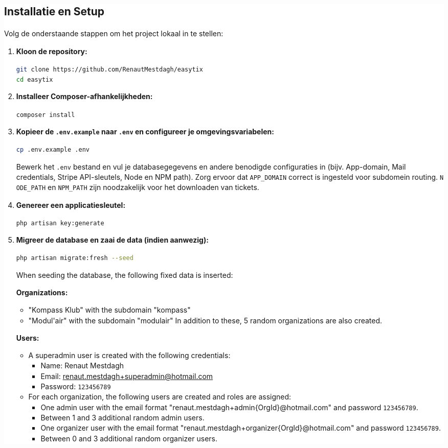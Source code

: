 ## Installatie en Setup

Volg de onderstaande stappen om het project lokaal in te stellen:

1.  **Kloon de repository:**
    ```bash
    git clone https://github.com/RenautMestdagh/easytix
    cd easytix
    ```

2.  **Installeer Composer-afhankelijkheden:**
    ```bash
    composer install
    ```

3.  **Kopieer de `.env.example` naar `.env` en configureer je omgevingsvariabelen:**
    ```bash
    cp .env.example .env
    ```
    Bewerk het `.env` bestand en vul je databasegegevens en andere benodigde configuraties in (bijv. App-domain, Mail credentials, Stripe API-sleutels, Node en NPM path). Zorg ervoor dat `APP_DOMAIN` correct is ingesteld voor subdomein routing.
    `NODE_PATH` en `NPM_PATH` zijn noodzakelijk voor het downloaden van tickets.


4.  **Genereer een applicatiesleutel:**
    ```bash
    php artisan key:generate
    ```

5.  **Migreer de database en zaai de data (indien aanwezig):**
    ```bash
    php artisan migrate:fresh --seed
    ```
    When seeding the database, the following fixed data is inserted:

    **Organizations:**
     * "Kompass Klub" with the subdomain "kompass"
     * "Modul'air" with the subdomain "modulair"
       In addition to these, 5 random organizations are also created.

    **Users:**
     * A superadmin user is created with the following credentials:
       * Name: Renaut Mestdagh
       * Email: renaut.mestdagh+superadmin@hotmail.com
       * Password: `123456789`
     * For each organization, the following users are created and roles are assigned:
       * One admin user with the email format "renaut.mestdagh+admin{OrgId}@hotmail.com" and password `123456789`.
       * Between 1 and 3 additional random admin users.
       * One organizer user with the email format "renaut.mestdagh+organizer{OrgId}@hotmail.com" and password `123456789`.
       * Between 0 and 3 additional random organizer users.
